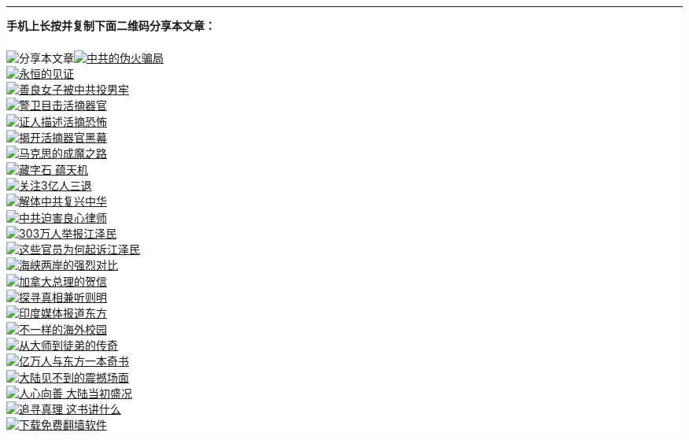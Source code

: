 <hr>    <strong>手机上长按并复制下面二维码分享本文章：</strong><br><br><img src="http://www.szzd.org/v.php?action=qrcode&url=/gb/20/9/2/n12374025.md%231" title="分享本文章"></td><td valign=TOP><a href="/gb/16/1/21/n4622075.md?dfh#1" target="_blank"><img src="https://raw.githubusercontent.com/chiifr312/djy/master/gb/300/wei-f1.jpg" title="中共的伪火骗局"  alt="中共的伪火骗局"></a><br><a href="https://github.com/chiifr312/www/blob/master/README.md?dfh#9" target="_blank"><img src="https://raw.githubusercontent.com/chiifr312/djy/master/gb/300/yong-h.jpg" title="永恒的见证"  alt="永恒的见证"></a><br><a href="/gb/13/9/29/n3974789.md?dfh#1" target="_blank"><img src="https://raw.githubusercontent.com/chiifr312/djy/master/gb/300/shang-lnz.jpg" title="善良女子被中共投男牢"  alt="善良女子被中共投男牢"></a><br><a href="/gb/16/3/16/n4663449.md?dfh#1" target="_blank"><img src="https://raw.githubusercontent.com/chiifr312/djy/master/gb/300/huo-z3.jpg" title="警卫目击活摘器官"  alt="警卫目击活摘器官"></a><br><a href="/gb/16/8/7/n8177641.md?dfh#1" target="_blank"><img src="https://raw.githubusercontent.com/chiifr312/djy/master/gb/300/huo-z4.jpg" title="证人描述活摘恐怖"  alt="证人描述活摘恐怖"></a><br><a href="/gb/10/4/19/n2881569.md?dfh#1" target="_blank"><img src="https://raw.githubusercontent.com/chiifr312/djy/master/gb/300/huo-z1.jpg" title="揭开活摘器官黑幕"  alt="揭开活摘器官黑幕"></a><br><a href="/gb/10/11/7/n3077476.md?dfh#1" target="_blank"><img src="https://raw.githubusercontent.com/chiifr312/djy/master/gb/300/ma-ks.jpg" title="马克思的成魔之路"  alt="马克思的成魔之路"></a><br><a href="/gb/14/6/9/n4173977.md?dfh#1" target="_blank"><img src="https://raw.githubusercontent.com/chiifr312/djy/master/gb/300/chang-zs.jpg" title="藏字石 蕴天机"  alt="藏字石 蕴天机"></a><br><a href="/gb/18/5/10/n10381511.md?dfh#1" target="_blank"><img src="https://raw.githubusercontent.com/chiifr312/djy/master/gb/300/st1.jpg" title="关注3亿人三退"  alt="关注3亿人三退"></a><br><a href="/gb/18/3/21/n10237682.md?dfh#1" target="_blank"><img src="https://raw.githubusercontent.com/chiifr312/djy/master/gb/300/jie-t.jpg" title="解体中共复兴中华"  alt="解体中共复兴中华"></a><br><a href="/gb/9/2/9/n2422991.md?dfh#1" target="_blank"><img src="https://raw.githubusercontent.com/chiifr312/djy/master/gb/300/gao-zs.jpg" title="中共迫害良心律师"  alt="中共迫害良心律师"></a><br><a href="/gb/18/12/9/n10900044.md?dfh#1" target="_blank"><img src="https://raw.githubusercontent.com/chiifr312/djy/master/gb/300/sj1.jpg" title="303万人举报江泽民"  alt="303万人举报江泽民"></a><br><a href="/gb/18/8/28/n10672014.md?dfh#1" target="_blank"><img src="https://raw.githubusercontent.com/chiifr312/djy/master/gb/300/sj2.jpg" title="这些官员为何起诉江泽民"  alt="这些官员为何起诉江泽民"></a><br><a href="/gb/8/12/18/n2367165.md?dfh#1" target="_blank"><img src="https://raw.githubusercontent.com/chiifr312/djy/master/gb/300/liangan.jpg" title="海峡两岸的强烈对比"  alt="海峡两岸的强烈对比"></a><br><a href="/gb/15/12/10/n4593139.md?dfh#1" target="_blank"><img src="https://raw.githubusercontent.com/chiifr312/djy/master/gb/300/jia-ndzl.jpg" title="加拿大总理的贺信"  alt="加拿大总理的贺信"></a><br><a href="/gb/11/6/17/n3289382.md?dfh#1" target="_blank"><img src="https://raw.githubusercontent.com/chiifr312/djy/master/gb/300/xiao-wd.jpg" title="探寻真相兼听则明"  alt="探寻真相兼听则明"></a><br><a href="/gb/18/10/27/n10812623.md?dfh#1" target="_blank"><img src="https://raw.githubusercontent.com/chiifr312/djy/master/gb/300/yindu.jpg" title="印度媒体报道东方"  alt="印度媒体报道东方"></a><br><a href="/gb/18/6/9/n10469652.md?dfh#1" target="_blank"><img src="https://raw.githubusercontent.com/chiifr312/djy/master/gb/300/xie-j.jpg" title="不一样的海外校园"  alt="不一样的海外校园"></a><br><a href="/gb/7/4/5/n1669415.md?dfh#1" target="_blank"><img src="https://raw.githubusercontent.com/chiifr312/djy/master/gb/300/li-up.jpg" title="从大师到徒弟的传奇"  alt="从大师到徒弟的传奇"></a><br><a href="/gb/17/5/26/n9191512.md?dfh#1" target="_blank"><img src="https://raw.githubusercontent.com/chiifr312/djy/master/gb/300/zfl2.jpg" title="亿万人与东方一本奇书"  alt="亿万人与东方一本奇书"></a><br><a href="/gb/13/11/27/n4020290.md?dfh#1" target="_blank"><img src="https://raw.githubusercontent.com/chiifr312/djy/master/gb/300/zhen-h.jpg" title="大陆见不到的震撼场面"  alt="大陆见不到的震撼场面"></a><br><a href="/gb/15/7/17/n4482910.md?dfh#1" target="_blank"><img src="https://raw.githubusercontent.com/chiifr312/djy/master/gb/300/dalu-sk.jpg" title="人心向善 大陆当初盛况"  alt="人心向善 大陆当初盛况"></a><br><a href="/gb/19/1/5/n10955468.md?dfh#1" target="_blank"><img src="https://raw.githubusercontent.com/chiifr312/djy/master/gb/300/zfl1.jpg" title="追寻真理 这书讲什么"  alt="追寻真理 这书讲什么"></a><br><a href="https://github.com/bannedbook/fanqiang/wiki" target="_blank"><img src="https://raw.githubusercontent.com/chiifr312/djy/master/gb/300/fq1.jpg" title="下载免费翻墙软件"  alt="下载免费翻墙软件"></a><br></td></tr></table>